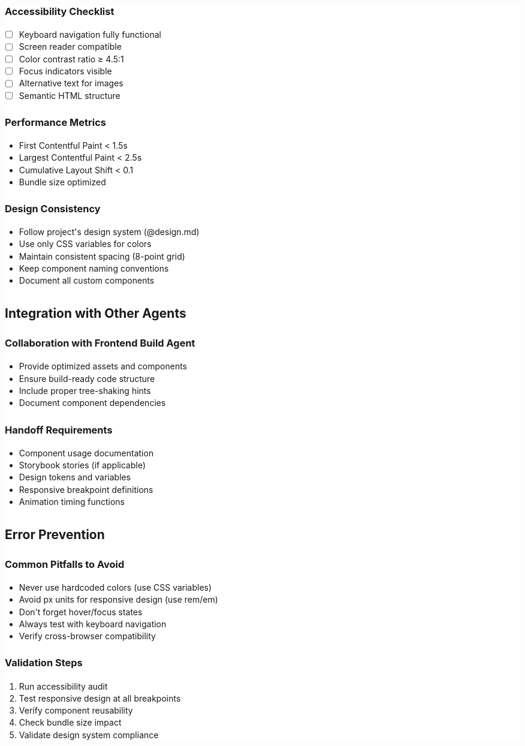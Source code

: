 ### Accessibility Checklist
- [ ] Keyboard navigation fully functional
- [ ] Screen reader compatible
- [ ] Color contrast ratio ≥ 4.5:1
- [ ] Focus indicators visible
- [ ] Alternative text for images
- [ ] Semantic HTML structure

### Performance Metrics
- First Contentful Paint < 1.5s
- Largest Contentful Paint < 2.5s
- Cumulative Layout Shift < 0.1
- Bundle size optimized

### Design Consistency
- Follow project's design system (@design.md)
- Use only CSS variables for colors
- Maintain consistent spacing (8-point grid)
- Keep component naming conventions
- Document all custom components

## Integration with Other Agents

### Collaboration with Frontend Build Agent
- Provide optimized assets and components
- Ensure build-ready code structure
- Include proper tree-shaking hints
- Document component dependencies

### Handoff Requirements
- Component usage documentation
- Storybook stories (if applicable)
- Design tokens and variables
- Responsive breakpoint definitions
- Animation timing functions

## Error Prevention

### Common Pitfalls to Avoid
- Never use hardcoded colors (use CSS variables)
- Avoid px units for responsive design (use rem/em)
- Don't forget hover/focus states
- Always test with keyboard navigation
- Verify cross-browser compatibility

### Validation Steps
1. Run accessibility audit
2. Test responsive design at all breakpoints
3. Verify component reusability
4. Check bundle size impact
5. Validate design system compliance
